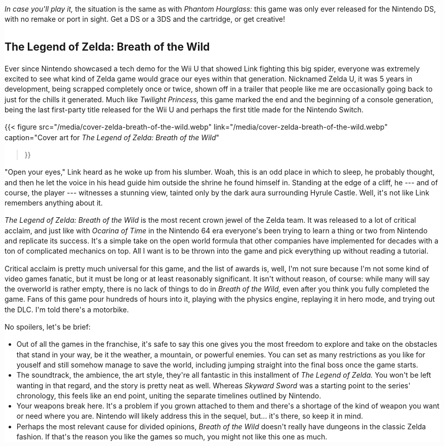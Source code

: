 _In case you'll play it,_ the situation is the same as with _Phantom
Hourglass:_ this game was only ever released for the Nintendo DS, with no
remake or port in sight. Get a DS or a 3DS and the cartridge, or get creative!

## The Legend of Zelda: Breath of the Wild

Ever since Nintendo showcased a tech demo for the Wii U that showed Link
fighting this big spider, everyone was extremely excited to see what kind of
Zelda game would grace our eyes within that generation. Nicknamed Zelda U, it
was 5 years in development, being scrapped completely once or twice, shown off
in a trailer that people like me are occasionally going back to just for the
chills it generated. Much like _Twilight Princess,_ this game marked the end
and the beginning of a console generation, being the last first-party title
released for the Wii U and perhaps the first title made for the Nintendo
Switch.

{{< figure
  src="/media/cover-zelda-breath-of-the-wild.webp"
  link="/media/cover-zelda-breath-of-the-wild.webp"
  caption="Cover art for _The Legend of Zelda: Breath of the Wild_"
>}}

"Open your eyes," Link heard as he woke up from his slumber. Woah, this is an
odd place in which to sleep, he probably thought, and then he let the voice in
his head guide him outside the shrine he found himself in. Standing at the edge
of a cliff, he --- and of course, the player --- witnesses a stunning view,
tainted only by the dark aura surrounding Hyrule Castle. Well, it's not like
Link remembers anything about it.

_The Legend of Zelda: Breath of the Wild_ is the most recent crown jewel of the
Zelda team. It was released to a lot of critical acclaim, and just like with
_Ocarina of Time_ in the Nintendo 64 era everyone's been trying to learn a
thing or two from Nintendo and replicate its success. It's a simple take on the
open world formula that other companies have implemented for decades with a ton
of complicated mechanics on top. All I want is to be thrown into the game and
pick everything up without reading a tutorial.

Critical acclaim is pretty much universal for this game, and the list of awards
is, well, I'm not sure because I'm not some kind of video games fanatic, but it
must be long or at least reasonably significant. It isn't without reason, of
course: while many will say the overworld is rather empty, there is no lack of
things to do in _Breath of the Wild,_ even after you think you fully completed
the game. Fans of this game pour hundreds of hours into it, playing with the
physics engine, replaying it in hero mode, and trying out the DLC. I'm told
there's a motorbike.

No spoilers, let's be brief:

- Out of all the games in the franchise, it's safe to say this one gives you
  the most freedom to explore and take on the obstacles that stand in your way,
  be it the weather, a mountain, or powerful enemies. You can set as many
  restrictions as you like for youself and still somehow manage to save the
  world, including jumping straight into the final boss once the game starts.
- The soundtrack, the ambience, the art style, they're all fantastic in this
  installment of _The Legend of Zelda._ You won't be left wanting in that
  regard, and the story is pretty neat as well. Whereas _Skyward Sword_ was a
  starting point to the series' chronology, this feels like an end point,
  uniting the separate timelines outlined by Nintendo.
- Your weapons break here. It's a problem if you grown attached to them and
  there's a shortage of the kind of weapon you want or need where you are.
  Nintendo will likely address this in the sequel, but... it's there, so keep
  it in mind.
- Perhaps the most relevant cause for divided opinions, _Breath of the Wild_
  doesn't really have dungeons in the classic Zelda fashion. If that's the
  reason you like the games so much, you might not like this one as much.
